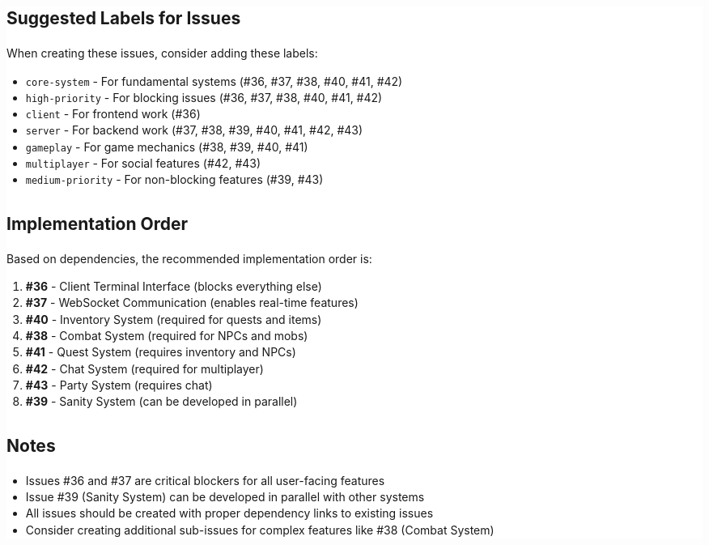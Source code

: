 
## Suggested Labels for Issues

When creating these issues, consider adding these labels:

- `core-system` - For fundamental systems (#36, #37, #38, #40, #41, #42)
- `high-priority` - For blocking issues (#36, #37, #38, #40, #41, #42)
- `client` - For frontend work (#36)
- `server` - For backend work (#37, #38, #39, #40, #41, #42, #43)
- `gameplay` - For game mechanics (#38, #39, #40, #41)
- `multiplayer` - For social features (#42, #43)
- `medium-priority` - For non-blocking features (#39, #43)

## Implementation Order

Based on dependencies, the recommended implementation order is:

1. **#36** - Client Terminal Interface (blocks everything else)
2. **#37** - WebSocket Communication (enables real-time features)
3. **#40** - Inventory System (required for quests and items)
4. **#38** - Combat System (required for NPCs and mobs)
5. **#41** - Quest System (requires inventory and NPCs)
6. **#42** - Chat System (required for multiplayer)
7. **#43** - Party System (requires chat)
8. **#39** - Sanity System (can be developed in parallel)

## Notes

- Issues #36 and #37 are critical blockers for all user-facing features
- Issue #39 (Sanity System) can be developed in parallel with other systems
- All issues should be created with proper dependency links to existing issues
- Consider creating additional sub-issues for complex features like #38 (Combat System) 